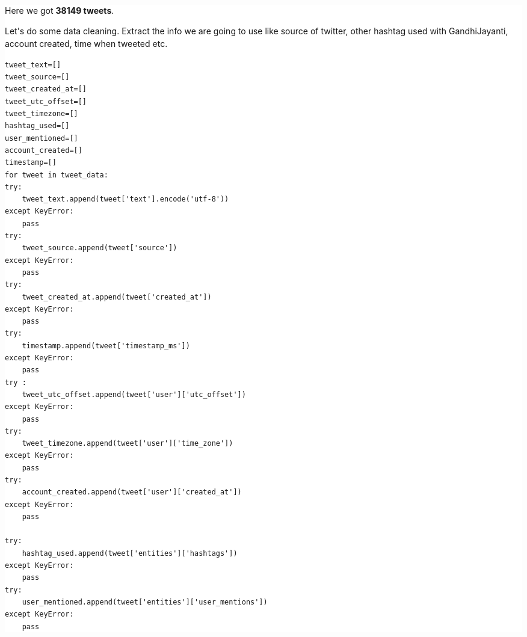 

Here we got **38149 tweets**.<br>

Let's do some data cleaning. Extract the info we are going to use like source of twitter, other hashtag used with GandhiJayanti,<br>
account created, time when tweeted etc. 



	tweet_text=[]
	tweet_source=[]
	tweet_created_at=[]
	tweet_utc_offset=[]
	tweet_timezone=[]
	hashtag_used=[]
	user_mentioned=[]
	account_created=[]
	timestamp=[]
	for tweet in tweet_data:
    try:
        tweet_text.append(tweet['text'].encode('utf-8'))
    except KeyError:
        pass
    try:
        tweet_source.append(tweet['source'])
    except KeyError:
        pass
    try:
        tweet_created_at.append(tweet['created_at'])
    except KeyError:
        pass
    try:
        timestamp.append(tweet['timestamp_ms'])
    except KeyError:
        pass
    try :                 
        tweet_utc_offset.append(tweet['user']['utc_offset'])
    except KeyError:
        pass
    try:
        tweet_timezone.append(tweet['user']['time_zone'])
    except KeyError:
        pass
    try:
        account_created.append(tweet['user']['created_at'])
    except KeyError:
        pass
    
    try: 
        hashtag_used.append(tweet['entities']['hashtags'])
    except KeyError:
        pass
    try: 
        user_mentioned.append(tweet['entities']['user_mentions'])
    except KeyError:
        pass
